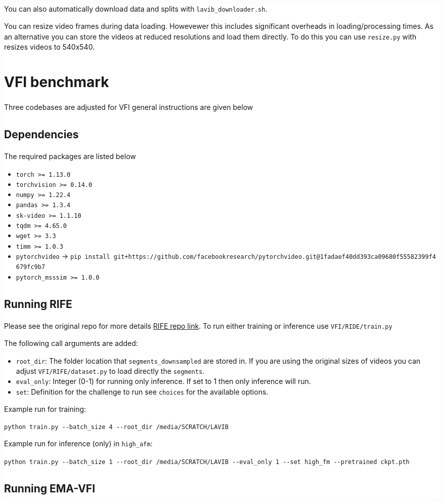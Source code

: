 You can also automatically download data and splits with `lavib_downloader.sh`.

You can resize video frames during data loading. Howevewer this includes significant overheads in loading/processing times. As an alternative you can store the videos at reduced resolutions and load them directly. To do this you can use `resize.py` with resizes videos to 540x540.




# VFI benchmark

Three codebases are adjusted for VFI general instructions are given below


## Dependencies

The required packages are listed below

- `torch >= 1.13.0`
- `torchvision >= 0.14.0`
- `numpy >= 1.22.4`
- `pandas >= 1.3.4`
- `sk-video >= 1.1.10`
- `tqdm >= 4.65.0`
- `wget >= 3.3`
- `timm >= 1.0.3`
- `pytorchvideo` -> `pip install git+https://github.com/facebookresearch/pytorchvideo.git@1fadaef40dd393ca09680f55582399f4679fc9b7`
- `pytorch_msssim >= 1.0.0`


## Running RIFE

Please see the original repo for more details [RIFE repo link](https://github.com/hzwer/ECCV2022-RIFE).
To run either training or inference use `VFI/RIDE/train.py`

The following call arguments are added:
- `root_dir`: The folder location that `segments_downsampled` are stored in. If you are using the original sizes of videos you can adjust `VFI/RIFE/dataset.py` to load directly the `segments`.
- `eval_only`: Integer (0-1) for running only inference. If set to 1 then only inference will run.
- `set`: Definition for the challenge to run see `choices` for the available options.

Example run for training:
```
python train.py --batch_size 4 --root_dir /media/SCRATCH/LAVIB 
```

Example run for inference (only) in `high_afm`:
```
python train.py --batch_size 1 --root_dir /media/SCRATCH/LAVIB --eval_only 1 --set high_fm --pretrained ckpt.pth
```


## Running EMA-VFI
